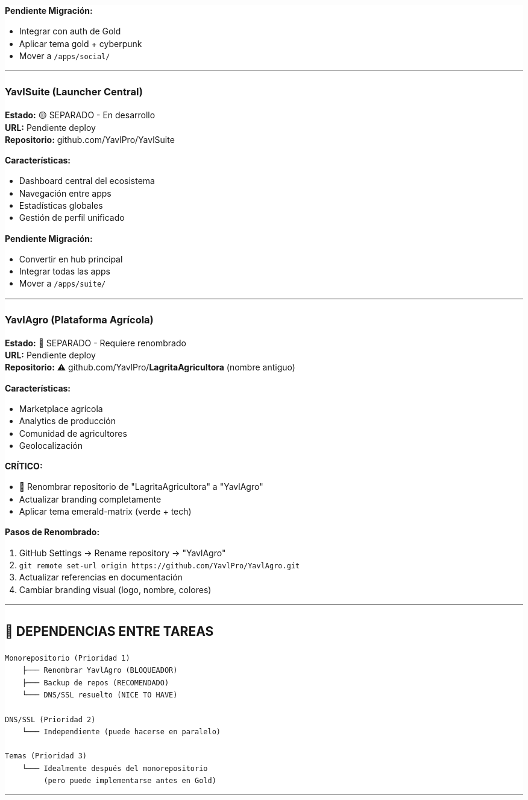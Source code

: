 **Pendiente Migración:**
- Integrar con auth de Gold
- Aplicar tema gold + cyberpunk
- Mover a `/apps/social/`

---

### YavlSuite (Launcher Central)
**Estado:** 🟡 SEPARADO - En desarrollo  
**URL:** Pendiente deploy  
**Repositorio:** github.com/YavlPro/YavlSuite

**Características:**
- Dashboard central del ecosistema
- Navegación entre apps
- Estadísticas globales
- Gestión de perfil unificado

**Pendiente Migración:**
- Convertir en hub principal
- Integrar todas las apps
- Mover a `/apps/suite/`

---

### YavlAgro (Plataforma Agrícola)
**Estado:** 🔴 SEPARADO - Requiere renombrado  
**URL:** Pendiente deploy  
**Repositorio:** ⚠️ github.com/YavlPro/**LagritaAgricultora** (nombre antiguo)

**Características:**
- Marketplace agrícola
- Analytics de producción
- Comunidad de agricultores
- Geolocalización

**CRÍTICO:**
- 🚨 Renombrar repositorio de "LagritaAgricultora" a "YavlAgro"
- Actualizar branding completamente
- Aplicar tema emerald-matrix (verde + tech)

**Pasos de Renombrado:**
1. GitHub Settings → Rename repository → "YavlAgro"
2. `git remote set-url origin https://github.com/YavlPro/YavlAgro.git`
3. Actualizar referencias en documentación
4. Cambiar branding visual (logo, nombre, colores)

---

## 🔄 DEPENDENCIAS ENTRE TAREAS

```
Monorepositorio (Prioridad 1)
    ├─── Renombrar YavlAgro (BLOQUEADOR)
    ├─── Backup de repos (RECOMENDADO)
    └─── DNS/SSL resuelto (NICE TO HAVE)
    
DNS/SSL (Prioridad 2)
    └─── Independiente (puede hacerse en paralelo)
    
Temas (Prioridad 3)
    └─── Idealmente después del monorepositorio
         (pero puede implementarse antes en Gold)
```

---